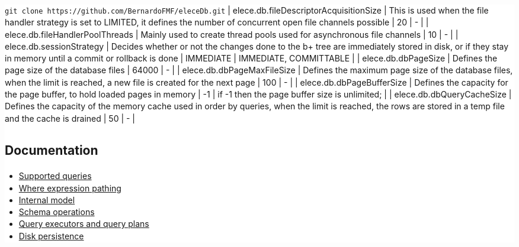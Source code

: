 ```git clone https://github.com/BernardoFMF/eleceDb.git```
| elece.db.fileDescriptorAcquisitionSize   | This is used when the file handler strategy is set to LIMITED, it defines the number of concurrent open file channels possible                                                                                         | 20            | -                                                         |
| elece.db.fileHandlerPoolThreads          | Mainly used to create thread pools used for asynchronous file channels                                                                                                                                                 | 10            | -                                                         |
| elece.db.sessionStrategy                 | Decides whether or not the changes done to the b+ tree are immediately stored in disk, or if they stay in memory until a commit or rollback is done                                                                    | IMMEDIATE     | IMMEDIATE, COMMITTABLE                                    |
| elece.db.dbPageSize                      | Defines the page size of the database files                                                                                                                                                                            | 64000         | -                                                         |
| elece.db.dbPageMaxFileSize               | Defines the maximum page size of the database files, when the limit is reached, a new file is created for the next page                                                                                                | 100           | -                                                         |
| elece.db.dbPageBufferSize                | Defines the capacity for the page buffer, to hold loaded pages in memory                                                                                                                                               | -1            | if -1 then the page buffer size is unlimited;             |
| elece.db.dbQueryCacheSize                | Defines the capacity of the memory cache used in order by queries, when the limit is reached, the rows are stored in a temp file and the cache is drained                                                              | 50            | -                                                         |

## Documentation

- [Supported queries](./docs/supported-queries.md)
- [Where expression pathing](./docs/where-expression-pathing.md)
- [Internal model](./docs/internal-model.md)
- [Schema operations](./docs/schema-operations.md)
- [Query executors and query plans](./docs/query-executor-query-plan.md)
- [Disk persistence](./docs/disk-persistence.md)